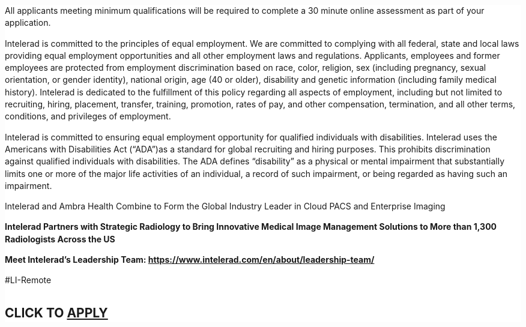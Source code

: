 All applicants meeting minimum qualifications will be required to complete a 30 minute online assessment as part of your application.  

Intelerad is committed to the principles of equal employment. We are committed to complying with all federal, state and local laws providing equal employment opportunities and all other employment laws and regulations. Applicants, employees and former employees are protected from employment discrimination based on race, color, religion, sex (including pregnancy, sexual orientation, or gender identity), national origin, age (40 or older), disability and genetic information (including family medical history). Intelerad is dedicated to the fulfillment of this policy regarding all aspects of employment, including but not limited to recruiting, hiring, placement, transfer, training, promotion, rates of pay, and other compensation, termination, and all other terms, conditions, and privileges of employment.

Intelerad is committed to ensuring equal employment opportunity for qualified individuals with disabilities. Intelerad uses the Americans with Disabilities Act (“ADA”)as a standard for global recruiting and hiring purposes. This prohibits discrimination against qualified individuals with disabilities. The ADA defines “disability” as a physical or mental impairment that substantially limits one or more of the major life activities of an individual, a record of such impairment, or being regarded as having such an impairment.

Intelerad and Ambra Health Combine to Form the Global Industry Leader in Cloud PACS and Enterprise Imaging  

**Intelerad Partners with Strategic Radiology to Bring Innovative Medical Image Management Solutions to More than 1,300 Radiologists Across the US**

 **Meet Intelerad’s Leadership Team: https://www.intelerad.com/en/about/leadership-team/**

#LI-Remote

  
## CLICK TO [APPLY](https://www.remotewlb.com/apply/systems-monitoring-engineer-supporting-us-est)

